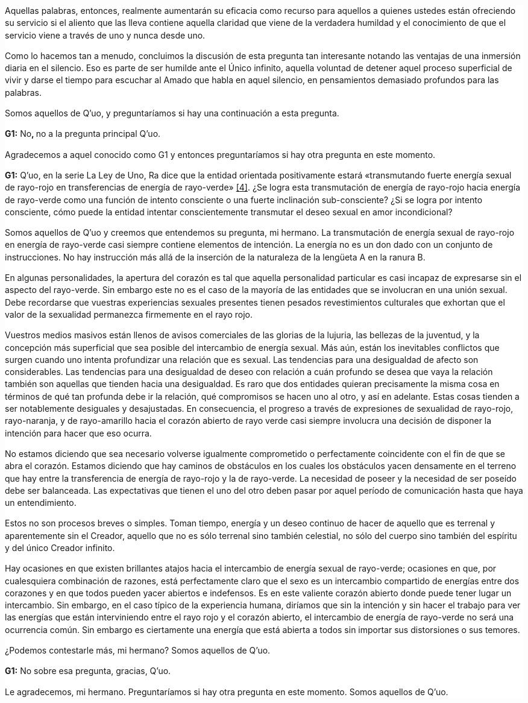 <p>Aquellas palabras, entonces, realmente aumentarán su eficacia como recurso para aquellos a quienes ustedes están ofreciendo su servicio si el aliento que las lleva contiene aquella claridad que viene de la verdadera humildad y el conocimiento de que el servicio viene a través de uno y nunca desde uno.</p>
<p>Como lo hacemos tan a menudo, concluimos la discusión de esta pregunta tan interesante notando las ventajas de una inmersión diaria en el silencio. Eso es parte de ser humilde ante el Único infinito, aquella voluntad de detener aquel proceso superficial de vivir y darse el tiempo para escuchar al Amado que habla en aquel silencio, en pensamientos demasiado profundos para las palabras.</p>
<p>Somos aquellos de Q’uo, y preguntaríamos si hay una continuación a esta pregunta.</p>
<p><strong>G1:</strong> No<strong>, </strong>no a la pregunta principal Q’uo.</p>
<p>Agradecemos a aquel conocido como G1 y entonces preguntaríamos si hay otra pregunta en este momento.</p>
<p><strong>G1:</strong> Q’uo, en la serie La Ley de Uno, Ra dice que la entidad orientada positivamente estará «transmutando fuerte energía sexual de rayo-rojo en transferencias de energía de rayo-verde» <a id="_ftnref4" href="#_ftn4" name="_ftnref4">[4]</a>. ¿Se logra esta transmutación de energía de rayo-rojo hacia energía de rayo-verde como una función de intento consciente o una fuerte inclinación sub-consciente? ¿Si se logra por intento consciente, cómo puede la entidad intentar conscientemente transmutar el deseo sexual en amor incondicional?</p>
<p>Somos aquellos de Q’uo y creemos que entendemos su pregunta, mi hermano. La transmutación de energía sexual de rayo-rojo en energía de rayo-verde casi siempre contiene elementos de intención. La energía no es un don dado con un conjunto de instrucciones. No hay instrucción más allá de la inserción de la naturaleza de la lengüeta A en la ranura B.</p>
<p>En algunas personalidades, la apertura del corazón es tal que aquella personalidad particular es casi incapaz de expresarse sin el aspecto del rayo-verde. Sin embargo este no es el caso de la mayoría de las entidades que se involucran en una unión sexual. Debe recordarse que vuestras experiencias sexuales presentes tienen pesados revestimientos culturales que exhortan que el valor de la sexualidad permanezca firmemente en el rayo rojo.</p>
<p>Vuestros medios masivos están llenos de avisos comerciales de las glorias de la lujuria, las bellezas de la juventud, y la concepción más superficial que sea posible del intercambio de energía sexual. Más aún, están los inevitables conflictos que surgen cuando uno intenta profundizar una relación que es sexual. Las tendencias para una desigualdad de afecto son considerables. Las tendencias para una desigualdad de deseo con relación a cuán profundo se desea que vaya la relación también son aquellas que tienden hacia una desigualdad. Es raro que dos entidades quieran precisamente la misma cosa en términos de qué tan profunda debe ir la relación, qué compromisos se hacen uno al otro, y así en adelante. Estas cosas tienden a ser notablemente desiguales y desajustadas. En consecuencia, el progreso a través de expresiones de sexualidad de rayo-rojo, rayo-naranja, y de rayo-amarillo hacia el corazón abierto de rayo verde casi siempre involucra una decisión de disponer la intención para hacer que eso ocurra.</p>
<p>No estamos diciendo que sea necesario volverse igualmente comprometido o perfectamente coincidente con el fin de que se abra el corazón. Estamos diciendo que hay caminos de obstáculos en los cuales los obstáculos yacen densamente en el terreno que hay entre la transferencia de energía de rayo-rojo y la de rayo-verde. La necesidad de poseer y la necesidad de ser poseído debe ser balanceada. Las expectativas que tienen el uno del otro deben pasar por aquel período de comunicación hasta que haya un entendimiento.</p>
<p>Estos no son procesos breves o simples. Toman tiempo, energía y un deseo continuo de hacer de aquello que es terrenal y aparentemente sin el Creador, aquello que no es sólo terrenal sino también celestial, no sólo del cuerpo sino también del espíritu y del único Creador infinito.</p>
<p>Hay ocasiones en que existen brillantes atajos hacia el intercambio de energía sexual de rayo-verde; ocasiones en que, por cualesquiera combinación de razones, está perfectamente claro que el sexo es un intercambio compartido de energías entre dos corazones y en que todos pueden yacer abiertos e indefensos. Es en este valiente corazón abierto donde puede tener lugar un intercambio. Sin embargo, en el caso típico de la experiencia humana, diríamos que sin la intención y sin hacer el trabajo para ver las energías que están interviniendo entre el rayo rojo y el corazón abierto, el intercambio de energía de rayo-verde no será una ocurrencia común. Sin embargo es ciertamente una energía que está abierta a todos sin importar sus distorsiones o sus temores.</p>
<p>¿Podemos contestarle más, mi hermano? Somos aquellos de Q’uo.</p>
<p><strong>G1:</strong> No sobre esa pregunta, gracias, Q’uo.</p>
<p>Le agradecemos, mi hermano. Preguntaríamos si hay otra pregunta en este momento. Somos aquellos de Q’uo.</p>